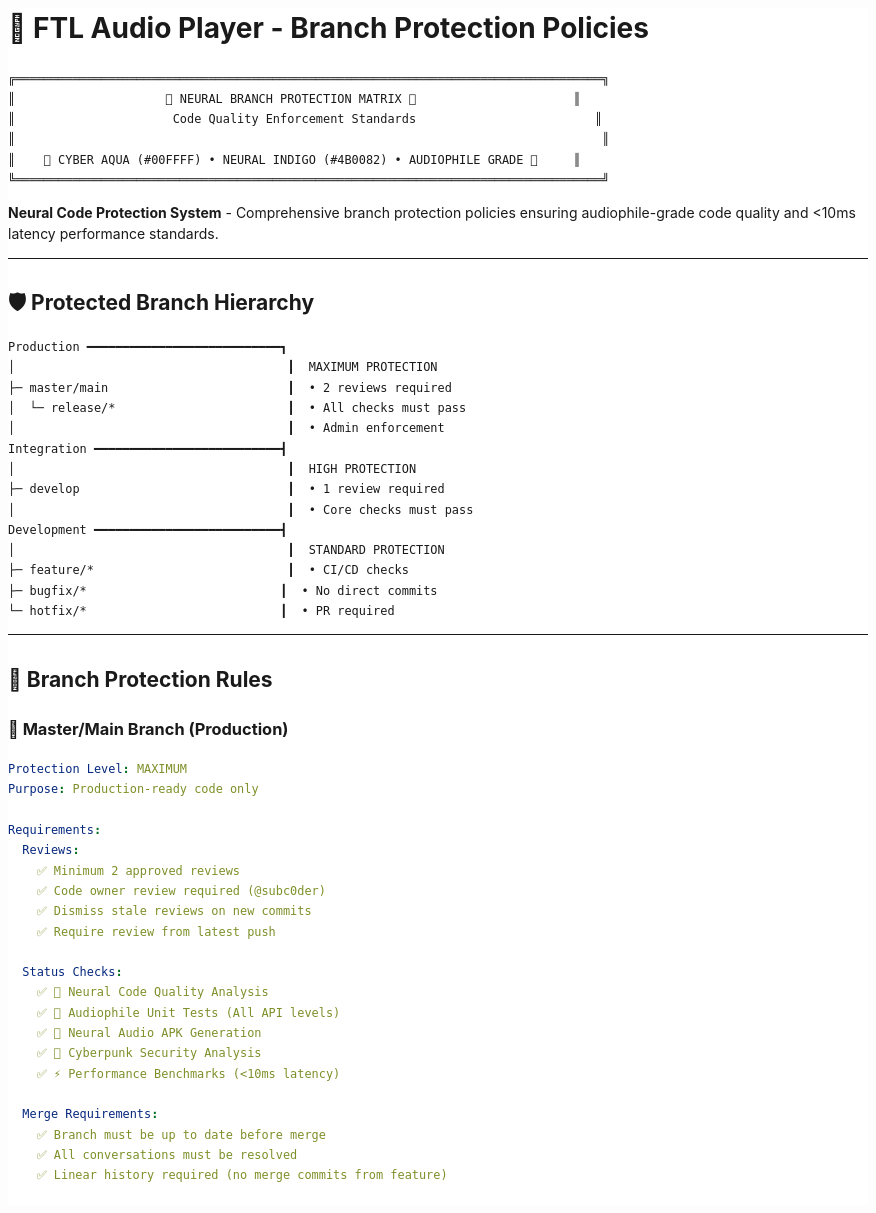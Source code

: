 # 🔐 FTL Audio Player - Branch Protection Policies

```
╔══════════════════════════════════════════════════════════════════════════════════╗
║                     🔐 NEURAL BRANCH PROTECTION MATRIX 🔐                      ║
║                      Code Quality Enforcement Standards                         ║
║                                                                                  ║
║    🎵 CYBER AQUA (#00FFFF) • NEURAL INDIGO (#4B0082) • AUDIOPHILE GRADE 🎵     ║
╚══════════════════════════════════════════════════════════════════════════════════╝
```

**Neural Code Protection System** - Comprehensive branch protection policies ensuring audiophile-grade code quality and <10ms latency performance standards.

---

## 🛡️ Protected Branch Hierarchy

```
Production ━━━━━━━━━━━━━━━━━━━━━━━━━━━┓
│                                      ┃  MAXIMUM PROTECTION
├─ master/main                         ┃  • 2 reviews required
│  └─ release/*                        ┃  • All checks must pass
│                                      ┃  • Admin enforcement
Integration ━━━━━━━━━━━━━━━━━━━━━━━━━━┫
│                                      ┃  HIGH PROTECTION
├─ develop                             ┃  • 1 review required
│                                      ┃  • Core checks must pass
Development ━━━━━━━━━━━━━━━━━━━━━━━━━━┫
│                                      ┃  STANDARD PROTECTION
├─ feature/*                           ┃  • CI/CD checks
├─ bugfix/*                           ┃  • No direct commits
└─ hotfix/*                           ┃  • PR required
```

---

## 🎯 Branch Protection Rules

### 🔴 **Master/Main Branch** (Production)

```yaml
Protection Level: MAXIMUM
Purpose: Production-ready code only

Requirements:
  Reviews:
    ✅ Minimum 2 approved reviews
    ✅ Code owner review required (@subc0der)
    ✅ Dismiss stale reviews on new commits
    ✅ Require review from latest push
    
  Status Checks:
    ✅ 🧠 Neural Code Quality Analysis
    ✅ 🎵 Audiophile Unit Tests (All API levels)
    ✅ 🎵 Neural Audio APK Generation
    ✅ 🔐 Cyberpunk Security Analysis
    ✅ ⚡ Performance Benchmarks (<10ms latency)
    
  Merge Requirements:
    ✅ Branch must be up to date before merge
    ✅ All conversations must be resolved
    ✅ Linear history required (no merge commits from feature)
    
```